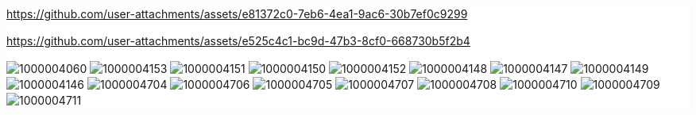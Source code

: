 
https://github.com/user-attachments/assets/e81372c0-7eb6-4ea1-9ac6-30b7ef0c9299



https://github.com/user-attachments/assets/e525c4c1-bc9d-47b3-8cf0-668730b5f2b4

![1000004060](https://github.com/user-attachments/assets/55ed6a59-99a8-46f7-8806-4b331c90bc97)
![1000004153](https://github.com/user-attachments/assets/f6d107ba-a9c9-493a-826d-52a2f4810346)
![1000004151](https://github.com/user-attachments/assets/de78110d-6596-4062-89ac-7cbc83edae21)
![1000004150](https://github.com/user-attachments/assets/4d2a7d89-d366-4a21-90c1-d596fe8d7f53)
![1000004152](https://github.com/user-attachments/assets/87d92be5-b8aa-4595-8b0e-e223dd0a0136)
![1000004148](https://github.com/user-attachments/assets/e339ac60-5c85-4a14-9957-d191e3402207)
![1000004147](https://github.com/user-attachments/assets/13297135-9748-4f7f-845a-7551e7caa090)
![1000004149](https://github.com/user-attachments/assets/961c2760-e1b0-4871-bee9-185107efd8f4)
![1000004146](https://github.com/user-attachments/assets/5284cfb8-26ab-4945-952c-1875fbd2d052)
![1000004704](https://github.com/user-attachments/assets/264ffc3f-87d1-4a7d-9395-f1556e799bc8)
![1000004706](https://github.com/user-attachments/assets/cd86b443-d076-4153-9591-857022b3b5c8)
![1000004705](https://github.com/user-attachments/assets/053b8973-3157-4dd0-93fc-931a13693ac8)
![1000004707](https://github.com/user-attachments/assets/ff57a137-6059-47fe-afee-bf450e8743ea)
![1000004708](https://github.com/user-attachments/assets/8680bbd0-cda0-4e4f-8cbd-b2d3de30ca9d)
![1000004710](https://github.com/user-attachments/assets/9f6e1a88-2f69-4c96-a32e-ccda7d41a37b)
![1000004709](https://github.com/user-attachments/assets/62545b0b-49a0-458a-8237-7d7477c46265)
![1000004711](https://github.com/user-attachments/assets/56b2eaab-dcd2-4287-a652-b637fb23a5cf)

